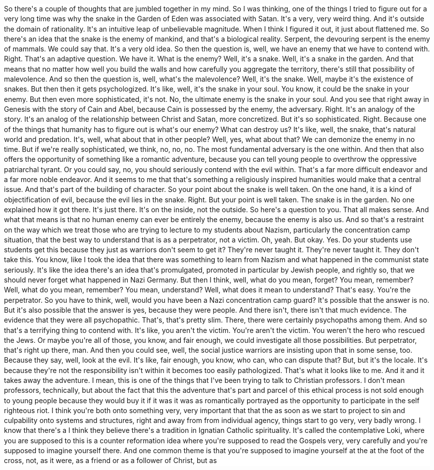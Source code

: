 So there's a couple of thoughts that are jumbled together in my mind. So I was thinking, one of the things I tried to figure out for a very long time was why the snake in the Garden of Eden was associated with Satan. It's a very, very weird thing. And it's outside the domain of rationality. It's an intuitive leap of unbelievable magnitude. When I think I figured it out, it just about flattened me. So there's an idea that the snake is the enemy of mankind, and that's a biological reality. Serpent, the devouring serpent is the enemy of mammals. We could say that. It's a very old idea. So then the question is, well, we have an enemy that we have to contend with. Right. That's an adaptive question. We have it. What is the enemy? Well, it's a snake. Well, it's a snake in the garden. And that means that no matter how well you build the walls and how carefully you aggregate the territory, there's still that possibility of malevolence. And so then the question is, well, what's the malevolence? Well, it's the snake. Well, maybe it's the existence of snakes. But then then it gets psychologized. It's like, well, it's the snake in your soul. You know, it could be the snake in your enemy. But then even more sophisticated, it's not. No, the ultimate enemy is the snake in your soul. And you see that right away in Genesis with the story of Cain and Abel, because Cain is possessed by the enemy, the adversary. Right. It's an analogy of the story. It's an analog of the relationship between Christ and Satan, more concretized. But it's so sophisticated. Right. Because one of the things that humanity has to figure out is what's our enemy? What can destroy us? It's like, well, the snake, that's natural world and predation. It's, well, what about that in other people? Well, yes, what about that? We can demonize the enemy in no time. But if we're really sophisticated, we think, no, no, no. The most fundamental adversary is the one within. And then that also offers the opportunity of something like a romantic adventure, because you can tell young people to overthrow the oppressive patriarchal tyrant. Or you could say, no, you should seriously contend with the evil within. That's a far more difficult endeavor and a far more noble endeavor. And it seems to me that that's something a religiously inspired humanities would make that a central issue. And that's part of the building of character. So your point about the snake is well taken. On the one hand, it is a kind of objectification of evil, because the evil lies in the snake. Right. But your point is well taken. The snake is in the garden. No one explained how it got there. It's just there. It's on the inside, not the outside. So here's a question to you. That all makes sense. And what that means is that no human enemy can ever be entirely the enemy, because the enemy is also us. And so that's a restraint on the way which we treat those who are trying to lecture to my students about Nazism, particularly the concentration camp situation, that the best way to understand that is as a perpetrator, not a victim. Oh, yeah. But okay. Yes. Do your students use students get this because they just as warriors don't seem to get it? They're never taught it. They're never taught it. They don't take this. You know, like I took the idea that there was something to learn from Nazism and what happened in the communist state seriously. It's like the idea there's an idea that's promulgated, promoted in particular by Jewish people, and rightly so, that we should never forget what happened in Nazi Germany. But then I think, well, what do you mean, forget? You mean, remember? Well, what do you mean, remember? You mean, understand? Well, what does it mean to understand? That's easy. You're the perpetrator. So you have to think, well, would you have been a Nazi concentration camp guard? It's possible that the answer is no. But it's also possible that the answer is yes, because they were people. And there isn't, there isn't that much evidence. The evidence that they were all psychopathic. That's, that's pretty slim. There, there were certainly psychopaths among them. And so that's a terrifying thing to contend with. It's like, you aren't the victim. You're aren't the victim. You weren't the hero who rescued the Jews. Or maybe you're all of those, you know, and fair enough, we could investigate all those possibilities. But perpetrator, that's right up there, man. And then you could see, well, the social justice warriors are insisting upon that in some sense, too. Because they say, well, look at the evil. It's like, fair enough, you know, who can, who can dispute that? But, but it's the locale. It's because they're not the responsibility isn't within it becomes too easily pathologized. That's what it looks like to me. And it and it takes away the adventure. I mean, this is one of the things that I've been trying to talk to Christian professors. I don't mean professors, technically, but about the fact that this the adventure that's part and parcel of this ethical process is not sold enough to young people because they would buy it if it was it was as romantically portrayed as the opportunity to participate in the self righteous riot. I think you're both onto something very, very important that that the as soon as we start to project to sin and culpability onto systems and structures, right and away from from individual agency, things start to go very, very badly wrong. I know that there's a I think they believe there's a tradition in Ignatian Catholic spirituality. It's called the contemplative Loki, where you are supposed to this is a counter reformation idea where you're supposed to read the Gospels very, very carefully and you're supposed to imagine yourself there. And one common theme is that you're supposed to imagine yourself at the at the foot of the cross, not, as it were, as a friend or as a follower of Christ, but as